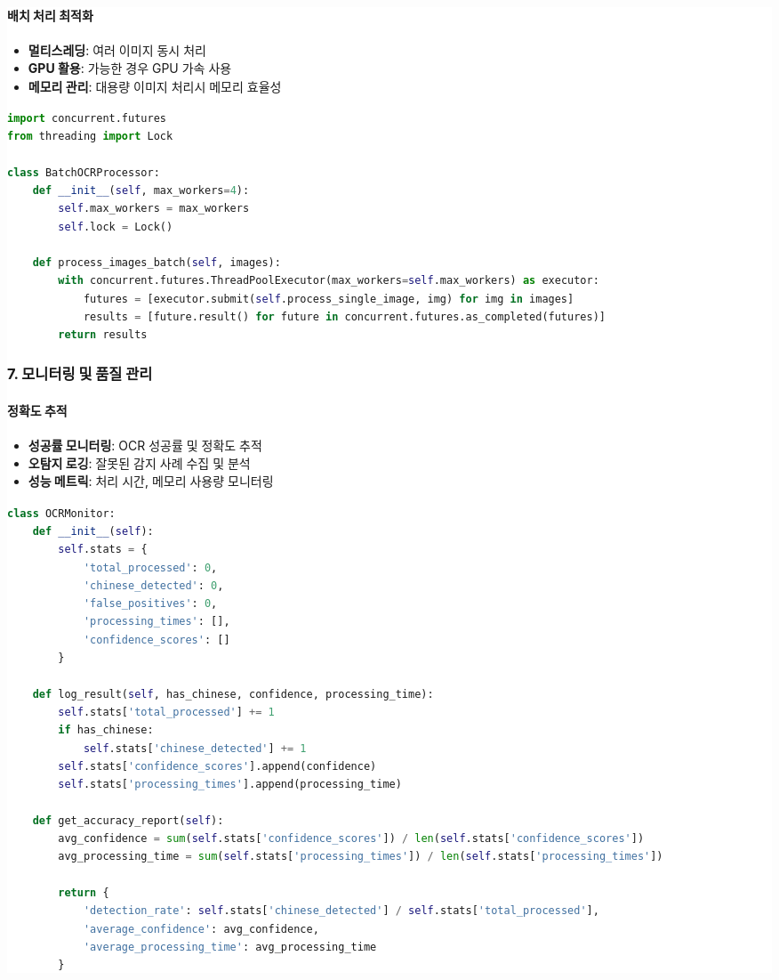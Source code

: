 #### 배치 처리 최적화
- **멀티스레딩**: 여러 이미지 동시 처리
- **GPU 활용**: 가능한 경우 GPU 가속 사용
- **메모리 관리**: 대용량 이미지 처리시 메모리 효율성

```python
import concurrent.futures
from threading import Lock

class BatchOCRProcessor:
    def __init__(self, max_workers=4):
        self.max_workers = max_workers
        self.lock = Lock()
    
    def process_images_batch(self, images):
        with concurrent.futures.ThreadPoolExecutor(max_workers=self.max_workers) as executor:
            futures = [executor.submit(self.process_single_image, img) for img in images]
            results = [future.result() for future in concurrent.futures.as_completed(futures)]
        return results
```

### 7. 모니터링 및 품질 관리

#### 정확도 추적
- **성공률 모니터링**: OCR 성공률 및 정확도 추적
- **오탐지 로깅**: 잘못된 감지 사례 수집 및 분석
- **성능 메트릭**: 처리 시간, 메모리 사용량 모니터링

```python
class OCRMonitor:
    def __init__(self):
        self.stats = {
            'total_processed': 0,
            'chinese_detected': 0,
            'false_positives': 0,
            'processing_times': [],
            'confidence_scores': []
        }
    
    def log_result(self, has_chinese, confidence, processing_time):
        self.stats['total_processed'] += 1
        if has_chinese:
            self.stats['chinese_detected'] += 1
        self.stats['confidence_scores'].append(confidence)
        self.stats['processing_times'].append(processing_time)
    
    def get_accuracy_report(self):
        avg_confidence = sum(self.stats['confidence_scores']) / len(self.stats['confidence_scores'])
        avg_processing_time = sum(self.stats['processing_times']) / len(self.stats['processing_times'])
        
        return {
            'detection_rate': self.stats['chinese_detected'] / self.stats['total_processed'],
            'average_confidence': avg_confidence,
            'average_processing_time': avg_processing_time
        }
```
